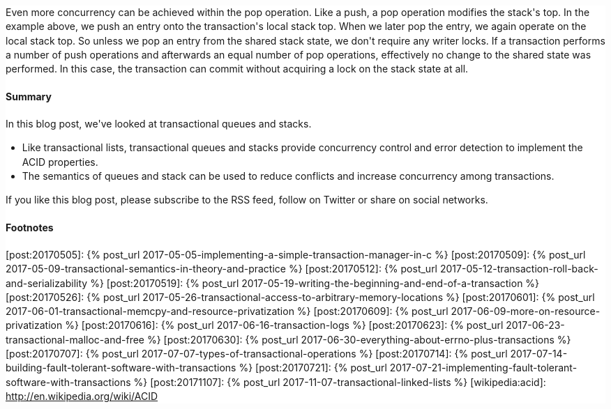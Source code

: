 Even more concurrency can be achieved within the pop operation. Like a push,
a pop operation modifies the stack's top. In the example above, we push
an entry onto the transaction's local stack top. When we later pop the
entry, we again operate on the local stack top. So unless we pop an entry
from the shared stack state, we don't require any writer locks. If a
transaction performs a number of push operations and afterwards an equal
number of pop operations, effectively no change to the shared state
was performed. In this case, the transaction can commit without acquiring
a lock on the stack state at all.

#### Summary

In this blog post, we've looked at transactional queues and stacks.

 - Like transactional lists, transactional queues and stacks provide
   concurrency control and error detection to implement the ACID
   properties.
 - The semantics of queues and stack can be used to reduce conflicts
   and increase concurrency among transactions.

If you like this blog post, please subscribe to the RSS feed, follow on
Twitter or share on social networks.

#### Footnotes

[^1]:  If you are curious what this is all about and what transactions
       can do for your
       [software][post:20170505],
       [you][post:20170509]
       [should][post:20170512]
       [go][post:20170519]
       [back][post:20170526]
       [and][post:20170601]
       [read][post:20170609]
       [the][post:20170616]
       [installments][post:20170623]
       [about][post:20170630]
       [the][post:20170707]
       [*simpletm*][post:20170714]
       [toy transaction manager][post:20170721].


[github:pr162]:             http://github.com/picotm/picotm/pull/162
[github:pr163]:             http://github.com/picotm/picotm/pull/163
[picotm]:                   http://picotm.org/
[post:20170505]:            {% post_url 2017-05-05-implementing-a-simple-transaction-manager-in-c %}
[post:20170509]:            {% post_url 2017-05-09-transactional-semantics-in-theory-and-practice %}
[post:20170512]:            {% post_url 2017-05-12-transaction-roll-back-and-serializability %}
[post:20170519]:            {% post_url 2017-05-19-writing-the-beginning-and-end-of-a-transaction %}
[post:20170526]:            {% post_url 2017-05-26-transactional-access-to-arbitrary-memory-locations %}
[post:20170601]:            {% post_url 2017-06-01-transactional-memcpy-and-resource-privatization %}
[post:20170609]:            {% post_url 2017-06-09-more-on-resource-privatization %}
[post:20170616]:            {% post_url 2017-06-16-transaction-logs %}
[post:20170623]:            {% post_url 2017-06-23-transactional-malloc-and-free %}
[post:20170630]:            {% post_url 2017-06-30-everything-about-errno-plus-transactions %}
[post:20170707]:            {% post_url 2017-07-07-types-of-transactional-operations %}
[post:20170714]:            {% post_url 2017-07-14-building-fault-tolerant-software-with-transactions %}
[post:20170721]:            {% post_url 2017-07-21-implementing-fault-tolerant-software-with-transactions %}
[post:20171107]:            {% post_url 2017-11-07-transactional-linked-lists %}
[wikipedia:acid]:           http://en.wikipedia.org/wiki/ACID
